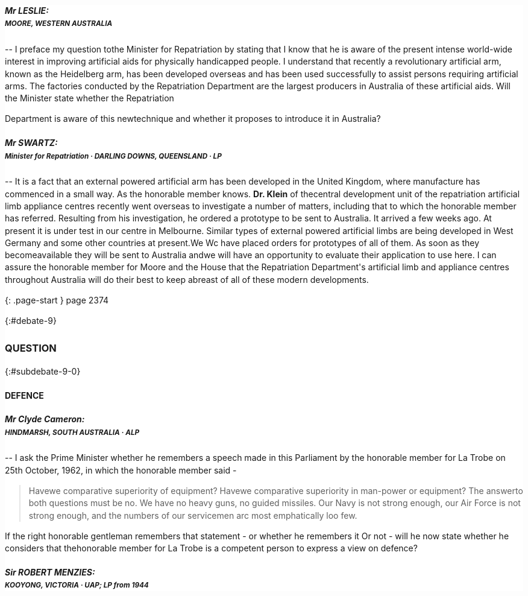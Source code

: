 ##### Mr LESLIE:<br><small class="text-muted">MOORE, WESTERN AUSTRALIA</small>

-- I preface my question tothe Minister for Repatriation by stating that I know that he is aware of the present intense world-wide interest in improving artificial aids for physically handicapped people. I understand that recently a revolutionary artificial arm, known as the Heidelberg arm, has been developed overseas and has been used successfully to assist persons requiring artificial arms. The factories conducted by the Repatriation Department are the largest producers in Australia of these artificial aids. Will the Minister state whether the Repatriation 

Department is aware of this newtechnique and whether it proposes to introduce it in Australia? 

##### Mr SWARTZ:<br><small class="text-muted">Minister for Repatriation &middot; DARLING DOWNS, QUEENSLAND &middot; LP</small>

--  It is a fact that an external powered artificial arm has been developed in the United Kingdom, where manufacture has commenced in a small way. As the honorable member knows.  **Dr. Klein**  of thecentral development unit of the repatriation artificial limb appliance centres recently went overseas to investigate a number of matters, including that to which the honorable member has referred. Resulting from his investigation, he ordered a prototype to be sent to Australia. It arrived a few weeks ago. At present it is under test in our centre in Melbourne. Similar types of external powered artificial limbs are being developed in West Germany and some other countries at present.We Wc have placed orders for prototypes of all of them. As soon as they becomeavailable they will be sent to Australia andwe will have an opportunity to evaluate their application to use here. I can assure the honorable member for Moore and the House that the Repatriation Department's artificial limb and appliance centres throughout Australia will do their best to keep abreast of all of these modern developments. 

{: .page-start }
page 2374

{:#debate-9}
### QUESTION

{:#subdebate-9-0}
#### DEFENCE

##### Mr Clyde Cameron:<br><small class="text-muted">HINDMARSH, SOUTH AUSTRALIA &middot; ALP</small>

--  I ask the Prime Minister whether he remembers a speech made in this Parliament by the honorable member for La Trobe on 25th October, 1962, in which the honorable member said - 

  >Havewe comparative superiority of equipment? Havewe comparative superiority in man-power or equipment? The answerto both questions must be no. We have no heavy guns, no guided missiles. Our Navy is not strong enough, our Air Force is not strong enough, and the numbers of our servicemen arc most emphatically loo few. 

If the right honorable gentleman remembers that statement - or whether he remembers it Or not - will he now state whether he considers that thehonorable member for La Trobe is a competent person to express a view on defence? 

##### Sir ROBERT MENZIES:<br><small class="text-muted">KOOYONG, VICTORIA &middot; UAP; LP from 1944</small>
